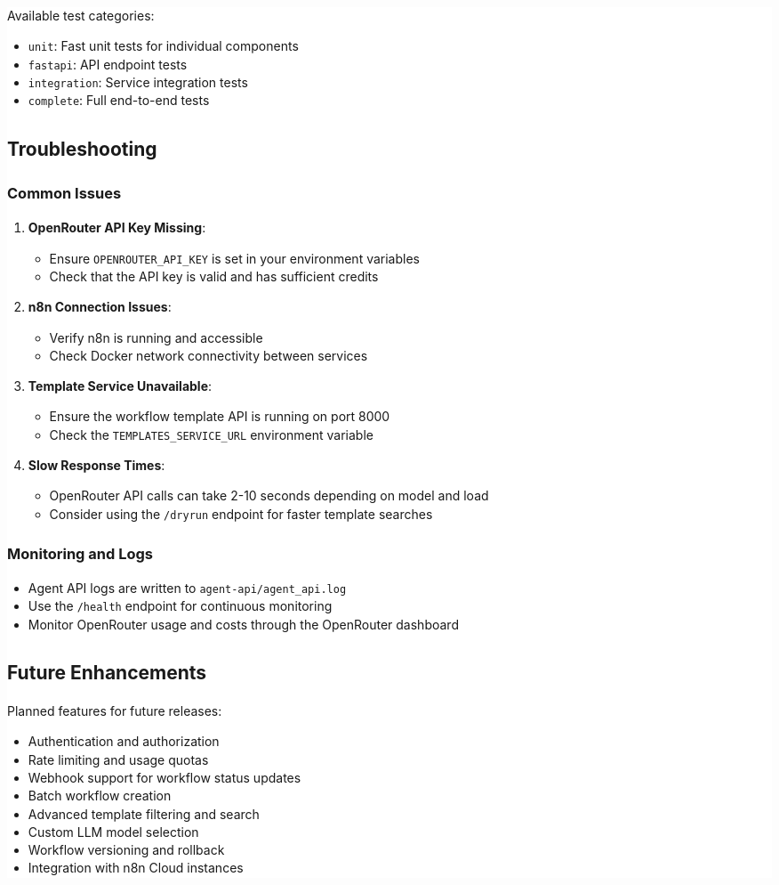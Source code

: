Available test categories:
- `unit`: Fast unit tests for individual components
- `fastapi`: API endpoint tests
- `integration`: Service integration tests  
- `complete`: Full end-to-end tests

## Troubleshooting

### Common Issues

1. **OpenRouter API Key Missing**:
   - Ensure `OPENROUTER_API_KEY` is set in your environment variables
   - Check that the API key is valid and has sufficient credits

2. **n8n Connection Issues**:
   - Verify n8n is running and accessible
   - Check Docker network connectivity between services

3. **Template Service Unavailable**:
   - Ensure the workflow template API is running on port 8000
   - Check the `TEMPLATES_SERVICE_URL` environment variable

4. **Slow Response Times**:
   - OpenRouter API calls can take 2-10 seconds depending on model and load
   - Consider using the `/dryrun` endpoint for faster template searches

### Monitoring and Logs

- Agent API logs are written to `agent-api/agent_api.log`
- Use the `/health` endpoint for continuous monitoring
- Monitor OpenRouter usage and costs through the OpenRouter dashboard

## Future Enhancements

Planned features for future releases:
- Authentication and authorization
- Rate limiting and usage quotas  
- Webhook support for workflow status updates
- Batch workflow creation
- Advanced template filtering and search
- Custom LLM model selection
- Workflow versioning and rollback
- Integration with n8n Cloud instances